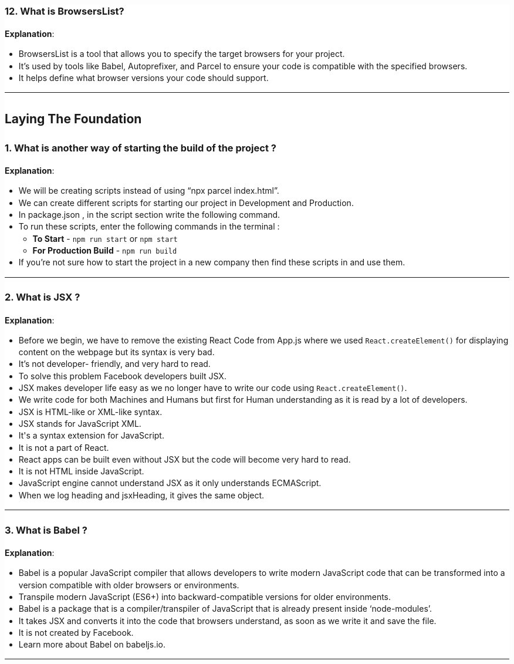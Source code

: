 
### 12. What is BrowsersList?
**Explanation**:
* BrowsersList is a tool that allows you to specify the target browsers for your project.
* It’s used by tools like Babel, Autoprefixer, and Parcel to ensure your code is compatible with the specified browsers.
* It helps define what browser versions your code should support.

---

## Laying The Foundation

### 1. What is another way of starting the build of the project ?
**Explanation**:
* We will be creating scripts instead of using “npx parcel index.html”.
* We can create different scripts for starting our project in Development and Production.
* In package.json , in the script section write the following command.
*  To run these scripts, enter the following commands in the terminal :
    * **To Start** - `npm run start` or `npm start`
    * **For Production Build** - `npm run build`
* If you’re not sure how to start the project in a new company then find these scripts in and use them.

---

### 2. What is JSX ?
**Explanation**:
* Before we begin, we have to remove the existing React Code from App.js where we used `React.createElement()` for displaying content on the webpage but its syntax is very bad.
* It’s not developer- friendly, and very hard to read.
* To solve this problem Facebook developers built JSX.
* JSX makes developer life easy as we no longer have to write our code using `React.createElement()`.
* We write code for both Machines and Humans but first for Human understanding as it is read by a lot of developers.
* JSX is HTML-like or XML-like syntax.
* JSX stands for JavaScript XML.
* It's a syntax extension for JavaScript.
* It is not a part of React.
* React apps can be built even without JSX but the code will become very hard to read.
* It is not HTML inside JavaScript.
* JavaScript engine cannot understand JSX as it only understands ECMAScript.
* When we log heading and jsxHeading, it gives the same object.

---

### 3. What is Babel ?
**Explanation**:
* Babel is a popular JavaScript compiler that allows developers to write modern JavaScript code that can be transformed into a version compatible with older browsers or environments.
* Transpile modern JavaScript (ES6+) into backward-compatible versions for older environments.
* Babel is a package that is a compiler/transpiler of JavaScript that is already present inside ‘node-modules’.
* It takes JSX and converts it into the code that browsers understand, as soon as we write it and save the file.
* It is not created by Facebook.
* Learn more about Babel on babeljs.io.

---